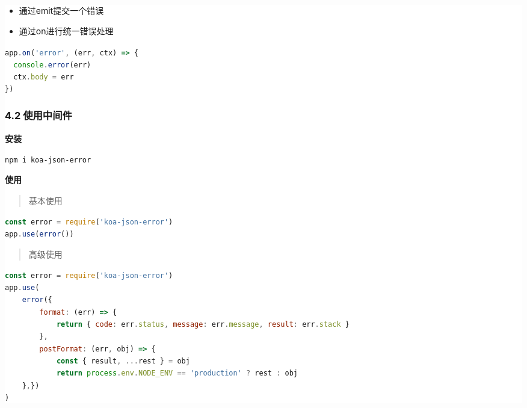 - 通过emit提交一个错误

- 通过on进行统一错误处理

```JavaScript
app.on('error', (err, ctx) => {
  console.error(err)
  ctx.body = err
})
```

### 4.2 使用中间件

**安装**

```Plain
npm i koa-json-error
```

**使用**

> 基本使用

```JavaScript
const error = require('koa-json-error')
app.use(error())
```

> 高级使用

```JavaScript
const error = require('koa-json-error')
app.use(
    error({
        format: (err) => {
            return { code: err.status, message: err.message, result: err.stack }
        },
        postFormat: (err, obj) => {
            const { result, ...rest } = obj
            return process.env.NODE_ENV == 'production' ? rest : obj
    },})
)
```